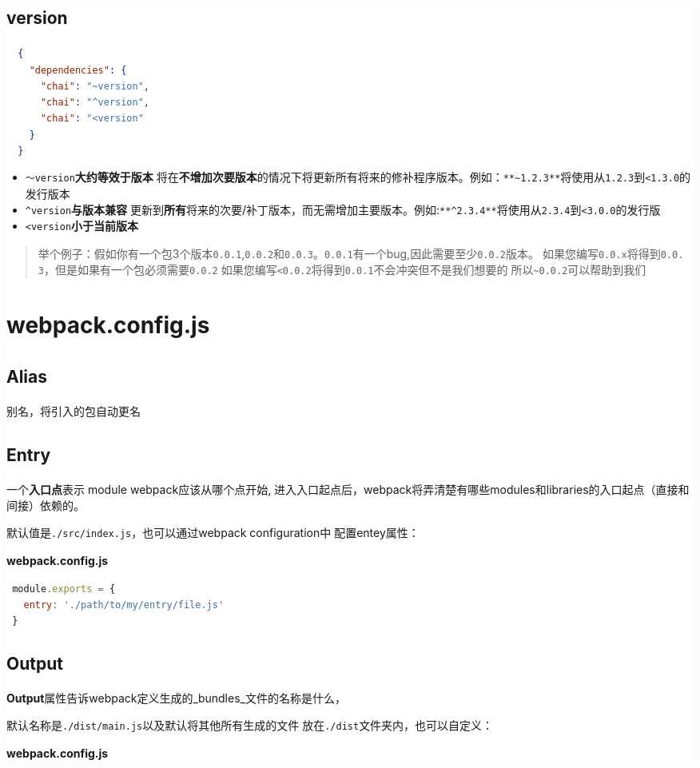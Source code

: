 
## version

```json
  {
    "dependencies": {
      "chai": "~version",
      "chai": "^version",
      "chai": "<version"
    }
  }
```

-  `～version`**大约等效于版本**
将在**不增加次要版本**的情况下将更新所有将来的修补程序版本。例如：`**~1.2.3**`将使用从`1.2.3`到`<1.3.0`的发行版本 
-  `^version`**与版本兼容**
更新到**所有**将来的次要/补丁版本，而无需增加主要版本。例如:`**^2.3.4**`将使用从`2.3.4`到`<3.0.0`的发行版 
-  `<version`**小于当前版本** 

> 举个例子：假如你有一个包3个版本`0.0.1`,`0.0.2`和`0.0.3`。`0.0.1`有一个bug,因此需要至少`0.0.2`版本。
如果您编写`0.0.x`将得到`0.0.3`，但是如果有一个包必须需要`0.0.2`
如果您编写`<0.0.2`将得到`0.0.1`不会冲突但不是我们想要的
所以`~0.0.2`可以帮助到我们


# webpack.config.js

## Alias
别名，将引入的包自动更名
## Entry

一个**入口点**表示 module webpack应该从哪个点开始,
进入入口起点后，webpack将弄清楚有哪些modules和libraries的入口起点（直接和间接）依赖的。

默认值是`./src/index.js`，也可以通过webpack configuration中
配置entey属性：

**webpack.config.js**

```javascript
 module.exports = {
   entry: './path/to/my/entry/file.js'
 }
```

## Output

**Output**属性告诉webpack定义生成的_bundles_文件的名称是什么，

默认名称是`./dist/main.js`以及默认将其他所有生成的文件
放在`./dist`文件夹内，也可以自定义：

**webpack.config.js**

